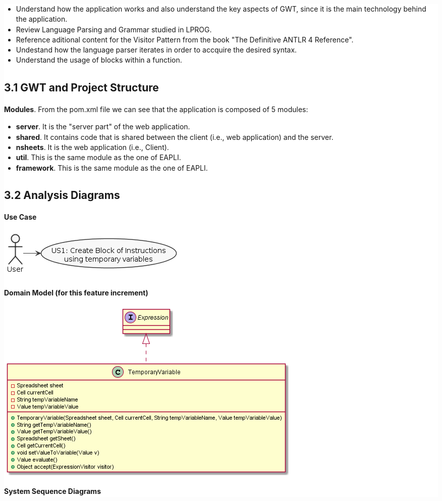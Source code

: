 - Understand how the application works and also understand the key aspects of GWT, since it is the main technology behind the application.
- Review Language Parsing and Grammar studied in LPROG.
- Reference aditional content for the Visitor Pattern from the book "The Definitive ANTLR 4 Reference".
- Undestand how the language parser iterates in order to accquire the desired syntax.
- Understand the usage of blocks within a function.

## 3.1 GWT and Project Structure

**Modules**. From the pom.xml file we can see that the application is composed of 5 modules:  
- **server**. It is the "server part" of the web application.  
- **shared**. It contains code that is shared between the client (i.e., web application) and the server.   
- **nsheets**. It is the web application (i.e., Client).  
- **util**. This is the same module as the one of EAPLI.  
- **framework**. This is the same module as the one of EAPLI.   
   
## 3.2 Analysis Diagrams

**Use Case**

![Use Case](us.png)

**Domain Model (for this feature increment)**

![Model](DM.png)

**System Sequence Diagrams**
